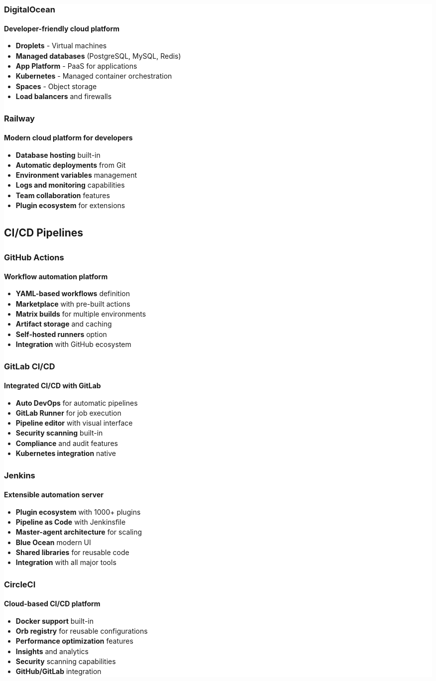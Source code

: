 ### DigitalOcean
**Developer-friendly cloud platform**
- **Droplets** - Virtual machines
- **Managed databases** (PostgreSQL, MySQL, Redis)
- **App Platform** - PaaS for applications
- **Kubernetes** - Managed container orchestration
- **Spaces** - Object storage
- **Load balancers** and firewalls

### Railway
**Modern cloud platform for developers**
- **Database hosting** built-in
- **Automatic deployments** from Git
- **Environment variables** management
- **Logs and monitoring** capabilities
- **Team collaboration** features
- **Plugin ecosystem** for extensions

## CI/CD Pipelines

### GitHub Actions
**Workflow automation platform**
- **YAML-based workflows** definition
- **Marketplace** with pre-built actions
- **Matrix builds** for multiple environments
- **Artifact storage** and caching
- **Self-hosted runners** option
- **Integration** with GitHub ecosystem

### GitLab CI/CD
**Integrated CI/CD with GitLab**
- **Auto DevOps** for automatic pipelines
- **GitLab Runner** for job execution
- **Pipeline editor** with visual interface
- **Security scanning** built-in
- **Compliance** and audit features
- **Kubernetes integration** native

### Jenkins
**Extensible automation server**
- **Plugin ecosystem** with 1000+ plugins
- **Pipeline as Code** with Jenkinsfile
- **Master-agent architecture** for scaling
- **Blue Ocean** modern UI
- **Shared libraries** for reusable code
- **Integration** with all major tools

### CircleCI
**Cloud-based CI/CD platform**
- **Docker support** built-in
- **Orb registry** for reusable configurations
- **Performance optimization** features
- **Insights** and analytics
- **Security** scanning capabilities
- **GitHub/GitLab** integration
